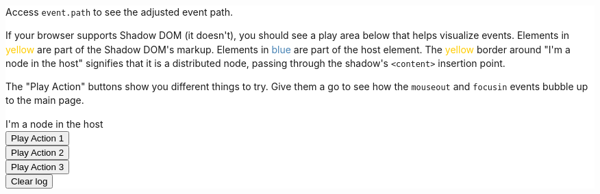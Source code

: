 <p class="tip notice">Access <code>event.path</code> to see the adjusted event path.</p>

If your browser supports Shadow DOM (it does<span class="featuresupported no">n't</span>),
you should see a play area below that helps visualize events. Elements in <span style="color:#ffcc00">yellow</span> are part of the Shadow DOM's markup. Elements in <span style="color:steelblue">blue</span> are
part of the host element. The <span style="color:#ffcc00">yellow</span> border
around "I'm a node in the host" signifies that it is a distributed node, passing
through the shadow's `<content>` insertion point.

The "Play Action" buttons show you different things to try. Give them a go to see
how the `mouseout` and `focusin` events bubble up to the main page.

<div id="example5" class="demoarea">
  <div data-host>
    <div class="blue">I'm a node in the host</div>
  </div>

  <template style="display:none;"> 
    <style>
    .scopestyleforolderbrowsers * {
      border: 4px solid #FC0;
    }
    .scopestyleforolderbrowsers input {
      padding: 5px;
    }
    .scopestyleforolderbrowsers div {
      background: #FC0;
      padding: 5px;
      border-radius: 3px;
      margin: 5px 0;
    }
    content::-webkit-distributed(*) {
      border: 4px solid #FC0;
    }
    ::content * {
      border: 4px solid #FC0;
    }
    </style>
    <section class="scopestyleforolderbrowsers">
      <div>I'm a node in Shadow DOM</div>
      <div>I'm a node in Shadow DOM</div>
      <content></content>
      <input type="text" placeholder="I'm in Shadow DOM">
      <div>I'm a node in Shadow DOM</div>
      <div>I'm a node in Shadow DOM</div>
    </section>
  </template>

  <aside class="cursor"></aside>

  <div class="buttons">
    <button data-action="playAnimation" data-action-idx="1">Play Action 1</button><br>
    <button data-action="playAnimation" data-action-idx="2">Play Action 2</button><br>
    <button data-action="playAnimation" data-action-idx="3">Play Action 3</button><br>
    <button data-action="clearLog">Clear log</button>
  </div>
